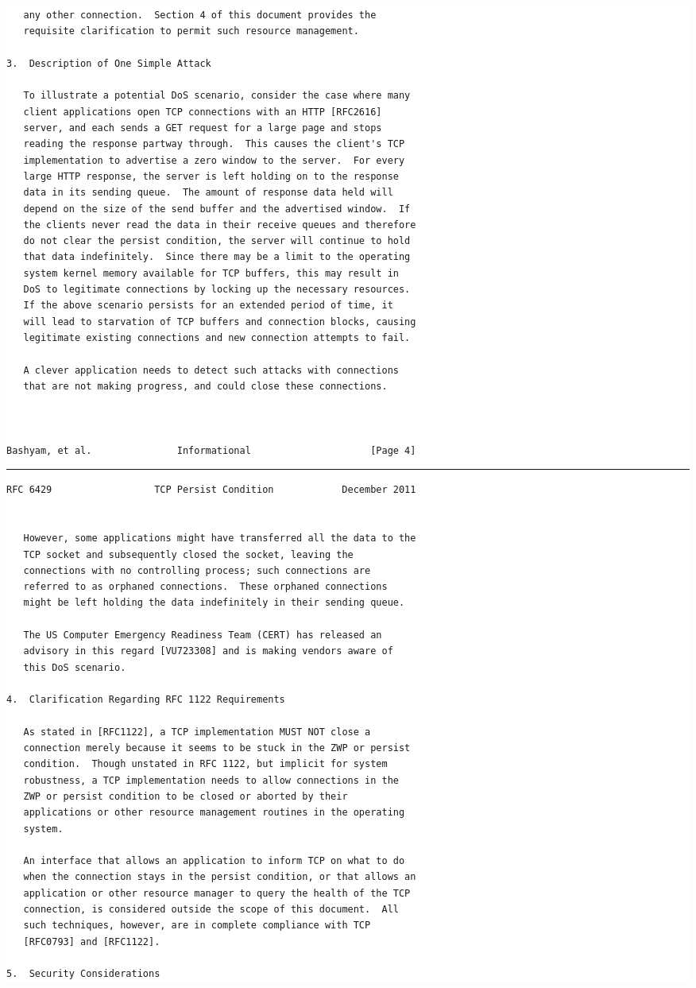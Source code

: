 ``` newpage
   any other connection.  Section 4 of this document provides the
   requisite clarification to permit such resource management.

3.  Description of One Simple Attack

   To illustrate a potential DoS scenario, consider the case where many
   client applications open TCP connections with an HTTP [RFC2616]
   server, and each sends a GET request for a large page and stops
   reading the response partway through.  This causes the client's TCP
   implementation to advertise a zero window to the server.  For every
   large HTTP response, the server is left holding on to the response
   data in its sending queue.  The amount of response data held will
   depend on the size of the send buffer and the advertised window.  If
   the clients never read the data in their receive queues and therefore
   do not clear the persist condition, the server will continue to hold
   that data indefinitely.  Since there may be a limit to the operating
   system kernel memory available for TCP buffers, this may result in
   DoS to legitimate connections by locking up the necessary resources.
   If the above scenario persists for an extended period of time, it
   will lead to starvation of TCP buffers and connection blocks, causing
   legitimate existing connections and new connection attempts to fail.

   A clever application needs to detect such attacks with connections
   that are not making progress, and could close these connections.



Bashyam, et al.               Informational                     [Page 4]
```

------------------------------------------------------------------------

``` newpage
RFC 6429                  TCP Persist Condition            December 2011


   However, some applications might have transferred all the data to the
   TCP socket and subsequently closed the socket, leaving the
   connections with no controlling process; such connections are
   referred to as orphaned connections.  These orphaned connections
   might be left holding the data indefinitely in their sending queue.

   The US Computer Emergency Readiness Team (CERT) has released an
   advisory in this regard [VU723308] and is making vendors aware of
   this DoS scenario.

4.  Clarification Regarding RFC 1122 Requirements

   As stated in [RFC1122], a TCP implementation MUST NOT close a
   connection merely because it seems to be stuck in the ZWP or persist
   condition.  Though unstated in RFC 1122, but implicit for system
   robustness, a TCP implementation needs to allow connections in the
   ZWP or persist condition to be closed or aborted by their
   applications or other resource management routines in the operating
   system.

   An interface that allows an application to inform TCP on what to do
   when the connection stays in the persist condition, or that allows an
   application or other resource manager to query the health of the TCP
   connection, is considered outside the scope of this document.  All
   such techniques, however, are in complete compliance with TCP
   [RFC0793] and [RFC1122].

5.  Security Considerations
```